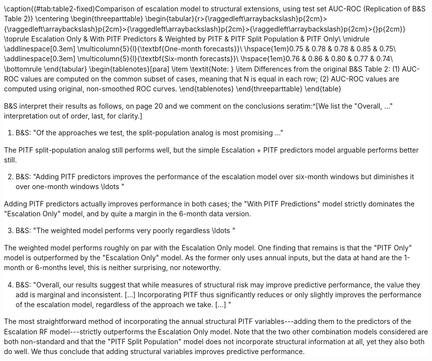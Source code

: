 \caption{(\#tab:table2-fixed)Comparison of escalation model to structural extensions, using test set AUC-ROC (Replication of B\&S Table 2)}
\centering
\begin{threeparttable}
\begin{tabular}{r>{\raggedleft\arraybackslash}p{2cm}>{\raggedleft\arraybackslash}p{2cm}>{\raggedleft\arraybackslash}p{2cm}>{\raggedleft\arraybackslash}p{2cm}>{}p{2cm}}
\toprule
Escalation Only & With PITF Predictors & Weighted by PITF & PITF Split Population & PITF Only\\
\midrule
\addlinespace[0.3em]
\multicolumn{5}{l}{\textbf{One-month forecasts}}\\
\hspace{1em}0.75 & 0.78 & 0.78 & 0.85 & 0.75\\
\addlinespace[0.3em]
\multicolumn{5}{l}{\textbf{Six-month forecasts}}\\
\hspace{1em}0.76 & 0.86 & 0.80 & 0.77 & 0.74\\
\bottomrule
\end{tabular}
\begin{tablenotes}[para]
\item \textit{Note: } 
\item Differences from the original B\&S Table 2: (1) AUC-ROC values are computed on the common subset of cases, meaning that N is equal in each row; (2) AUC-ROC values are computed using original, non-smoothed ROC curves.
\end{tablenotes}
\end{threeparttable}
\end{table}

B&S interpret their results as follows, on page 20 and we comment on the conclusions seratim:^[We list the "Overall, ..." interpretation out of order, last, for clarity.]

1. B&S: "Of the approaches we test, the split-population analog is most promising ..."

The PITF split-population analog still performs well, but the simple Escalation + PITF predictors model arguable performs better still. 

2. B&S: "Adding PITF predictors improves the performance of the escalation model over six-month windows but diminishes it over one-month windows \ldots "

Adding PITF predictors actually improves performance in both cases; the "With PITF Predictions" model strictly dominates the "Escalation Only" model, and by quite a margin in the 6-month data version.  

3. B&S: "The weighted model performs very poorly regardless \ldots "

The weighted model performs roughly on par with the Escalation Only model. One finding that remains is that the "PITF Only" model is outperformed by the "Escalation Only" model. As the former only uses annual inputs, but the data at hand are the 1-month or 6-months level, this is neither surprising, nor noteworthy.

4. B&S: "Overall, our results suggest that while measures of structural risk may improve predictive performance, the value they add is marginal and inconsistent. [...] Incorporating PITF thus significantly reduces or only slightly improves the performance of the escalation model, regardless of the approach we take. [...] "

The most straightforward method of incorporating the annual structural PITF variables---adding them to the predictors of the Escalation RF model---strictly outperforms the Escalation Only model. Note that the two other combination models considered are both non-standard and that the "PITF Split Population" model does not incorporate structural information at all, yet they also both do well. We thus conclude that adding structural variables improves predictive performance.
